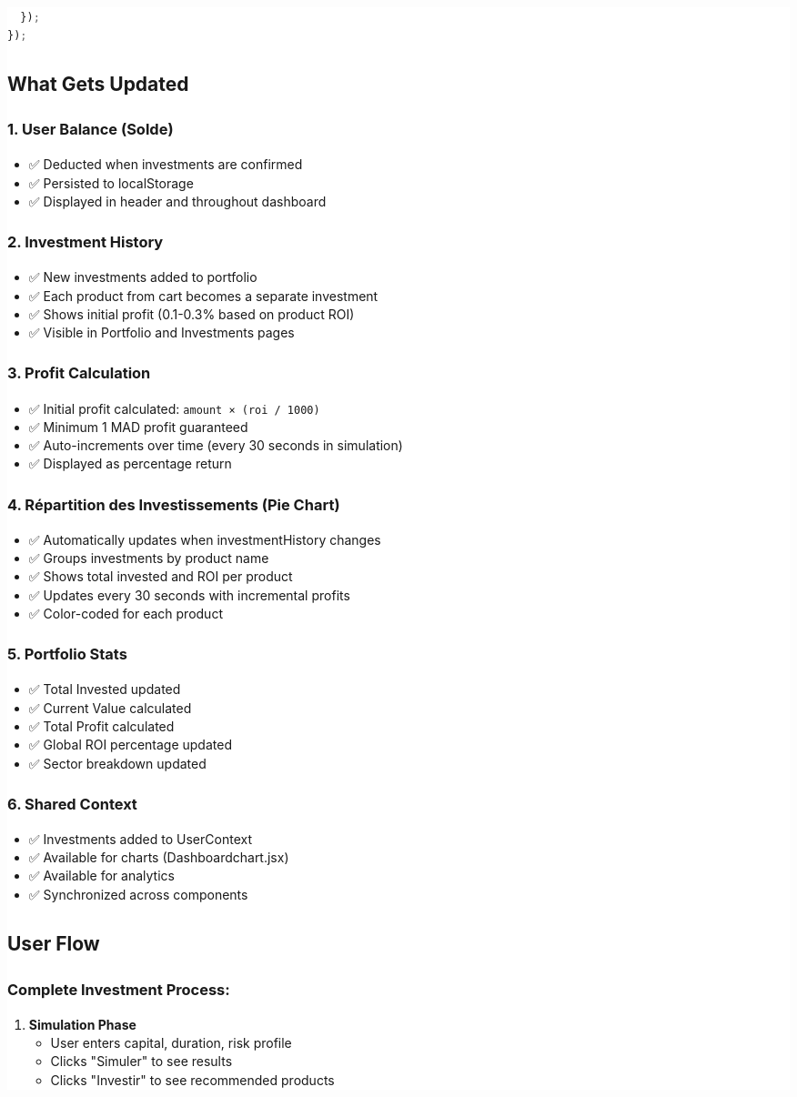 ```javascript
  });
});
```

## What Gets Updated

### 1. User Balance (Solde)
- ✅ Deducted when investments are confirmed
- ✅ Persisted to localStorage
- ✅ Displayed in header and throughout dashboard

### 2. Investment History
- ✅ New investments added to portfolio
- ✅ Each product from cart becomes a separate investment
- ✅ Shows initial profit (0.1-0.3% based on product ROI)
- ✅ Visible in Portfolio and Investments pages

### 3. Profit Calculation
- ✅ Initial profit calculated: `amount × (roi / 1000)`
- ✅ Minimum 1 MAD profit guaranteed
- ✅ Auto-increments over time (every 30 seconds in simulation)
- ✅ Displayed as percentage return

### 4. Répartition des Investissements (Pie Chart)
- ✅ Automatically updates when investmentHistory changes
- ✅ Groups investments by product name
- ✅ Shows total invested and ROI per product
- ✅ Updates every 30 seconds with incremental profits
- ✅ Color-coded for each product

### 5. Portfolio Stats
- ✅ Total Invested updated
- ✅ Current Value calculated
- ✅ Total Profit calculated
- ✅ Global ROI percentage updated
- ✅ Sector breakdown updated

### 6. Shared Context
- ✅ Investments added to UserContext
- ✅ Available for charts (Dashboardchart.jsx)
- ✅ Available for analytics
- ✅ Synchronized across components

## User Flow

### Complete Investment Process:

1. **Simulation Phase**
   - User enters capital, duration, risk profile
   - Clicks "Simuler" to see results
   - Clicks "Investir" to see recommended products
